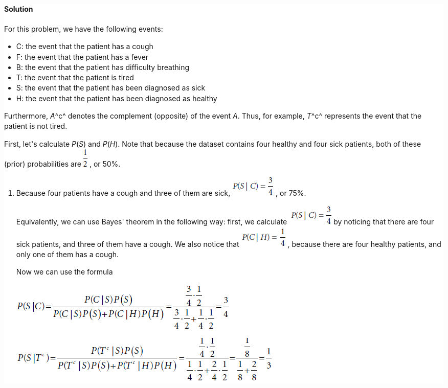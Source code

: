 
#### Solution



For this problem, we have the following events:


- C: the event that the patient has a cough
- F: the event that the patient has a fever
- B: the event that the patient has difficulty breathing
- T: the event that the patient is tired
- S: the event that the patient has been diagnosed as sick
- H: the event that the patient has been diagnosed as healthy


Furthermore, *A*^c^ denotes the complement (opposite) of the event *A*.
Thus, for example, *T*^c^ represents the event that the patient is not
tired.



First, let's calculate *P*(*S*) and *P*(*H*). Note that because the
dataset contains four healthy and four sick patients, both of these
(prior) probabilities are
![](./images/solutions/frac_1-2.png)
, or 50%.


1. Because four patients have a cough and three of them are sick,
    ![](./images/solutions/AppA_08_Ed01.png)
     , or 75%.
    
    Equivalently, we can use Bayes' theorem in the following way: first,
    we calculate
    ![](./images/solutions/AppA_08_Ed02.png)
     by noticing that there are four sick patients, and
    three of them have a cough. We also notice that
    ![](./images/solutions/AppA_08_Ed03.png)
     , because there are four healthy patients, and only one
    of them has a cough.
    

    
    Now we can use the formula
    

    
    ![](./images/solutions/AppA_08_E01.png)
    